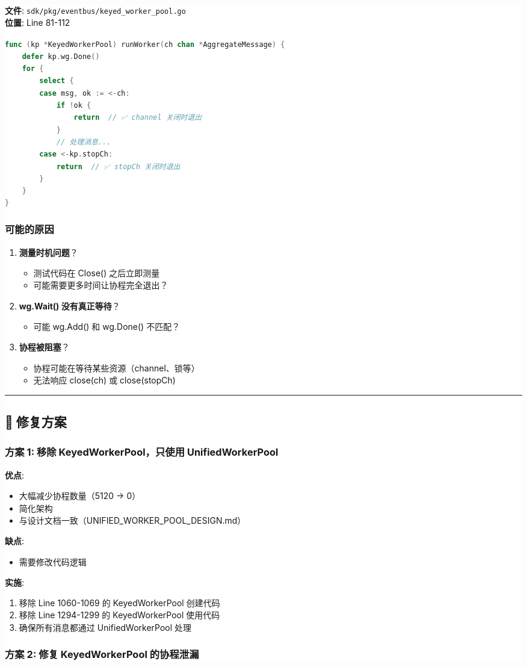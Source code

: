**文件**: `sdk/pkg/eventbus/keyed_worker_pool.go`  
**位置**: Line 81-112

```go
func (kp *KeyedWorkerPool) runWorker(ch chan *AggregateMessage) {
    defer kp.wg.Done()
    for {
        select {
        case msg, ok := <-ch:
            if !ok {
                return  // ✅ channel 关闭时退出
            }
            // 处理消息...
        case <-kp.stopCh:
            return  // ✅ stopCh 关闭时退出
        }
    }
}
```

### 可能的原因

1. **测量时机问题**？
   - 测试代码在 Close() 之后立即测量
   - 可能需要更多时间让协程完全退出？

2. **wg.Wait() 没有真正等待**？
   - 可能 wg.Add() 和 wg.Done() 不匹配？

3. **协程被阻塞**？
   - 协程可能在等待某些资源（channel、锁等）
   - 无法响应 close(ch) 或 close(stopCh)

---

## 🔧 修复方案

### 方案 1: 移除 KeyedWorkerPool，只使用 UnifiedWorkerPool

**优点**:
- 大幅减少协程数量（5120 → 0）
- 简化架构
- 与设计文档一致（UNIFIED_WORKER_POOL_DESIGN.md）

**缺点**:
- 需要修改代码逻辑

**实施**:
1. 移除 Line 1060-1069 的 KeyedWorkerPool 创建代码
2. 移除 Line 1294-1299 的 KeyedWorkerPool 使用代码
3. 确保所有消息都通过 UnifiedWorkerPool 处理

### 方案 2: 修复 KeyedWorkerPool 的协程泄漏
